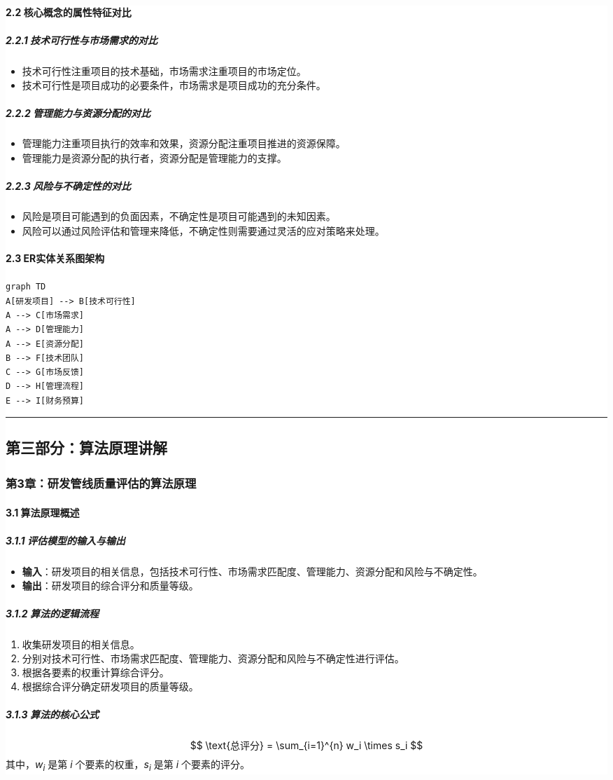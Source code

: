 #### 2.2 核心概念的属性特征对比

##### 2.2.1 技术可行性与市场需求的对比
- 技术可行性注重项目的技术基础，市场需求注重项目的市场定位。
- 技术可行性是项目成功的必要条件，市场需求是项目成功的充分条件。

##### 2.2.2 管理能力与资源分配的对比
- 管理能力注重项目执行的效率和效果，资源分配注重项目推进的资源保障。
- 管理能力是资源分配的执行者，资源分配是管理能力的支撑。

##### 2.2.3 风险与不确定性的对比
- 风险是项目可能遇到的负面因素，不确定性是项目可能遇到的未知因素。
- 风险可以通过风险评估和管理来降低，不确定性则需要通过灵活的应对策略来处理。

#### 2.3 ER实体关系图架构

```mermaid
graph TD
A[研发项目] --> B[技术可行性]
A --> C[市场需求]
A --> D[管理能力]
A --> E[资源分配]
B --> F[技术团队]
C --> G[市场反馈]
D --> H[管理流程]
E --> I[财务预算]
```

---

## 第三部分：算法原理讲解

### 第3章：研发管线质量评估的算法原理

#### 3.1 算法原理概述

##### 3.1.1 评估模型的输入与输出
- **输入**：研发项目的相关信息，包括技术可行性、市场需求匹配度、管理能力、资源分配和风险与不确定性。
- **输出**：研发项目的综合评分和质量等级。

##### 3.1.2 算法的逻辑流程
1. 收集研发项目的相关信息。
2. 分别对技术可行性、市场需求匹配度、管理能力、资源分配和风险与不确定性进行评估。
3. 根据各要素的权重计算综合评分。
4. 根据综合评分确定研发项目的质量等级。

##### 3.1.3 算法的核心公式
$$
\text{总评分} = \sum_{i=1}^{n} w_i \times s_i
$$
其中，$w_i$ 是第 $i$ 个要素的权重，$s_i$ 是第 $i$ 个要素的评分。
